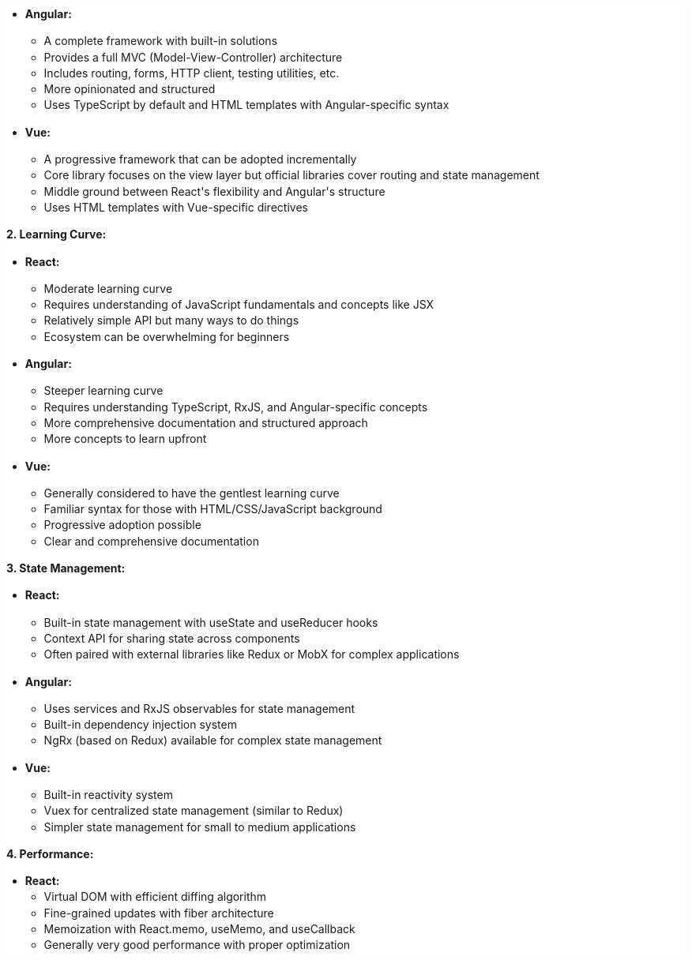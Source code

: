 - **Angular:**
  - A complete framework with built-in solutions
  - Provides a full MVC (Model-View-Controller) architecture
  - Includes routing, forms, HTTP client, testing utilities, etc.
  - More opinionated and structured
  - Uses TypeScript by default and HTML templates with Angular-specific syntax

- **Vue:**
  - A progressive framework that can be adopted incrementally
  - Core library focuses on the view layer but official libraries cover routing and state management
  - Middle ground between React's flexibility and Angular's structure
  - Uses HTML templates with Vue-specific directives

**2. Learning Curve:**

- **React:**
  - Moderate learning curve
  - Requires understanding of JavaScript fundamentals and concepts like JSX
  - Relatively simple API but many ways to do things
  - Ecosystem can be overwhelming for beginners

- **Angular:**
  - Steeper learning curve
  - Requires understanding TypeScript, RxJS, and Angular-specific concepts
  - More comprehensive documentation and structured approach
  - More concepts to learn upfront

- **Vue:**
  - Generally considered to have the gentlest learning curve
  - Familiar syntax for those with HTML/CSS/JavaScript background
  - Progressive adoption possible
  - Clear and comprehensive documentation

**3. State Management:**

- **React:**
  - Built-in state management with useState and useReducer hooks
  - Context API for sharing state across components
  - Often paired with external libraries like Redux or MobX for complex applications

- **Angular:**
  - Uses services and RxJS observables for state management
  - Built-in dependency injection system
  - NgRx (based on Redux) available for complex state management

- **Vue:**
  - Built-in reactivity system
  - Vuex for centralized state management (similar to Redux)
  - Simpler state management for small to medium applications

**4. Performance:**

- **React:**
  - Virtual DOM with efficient diffing algorithm
  - Fine-grained updates with fiber architecture
  - Memoization with React.memo, useMemo, and useCallback
  - Generally very good performance with proper optimization
